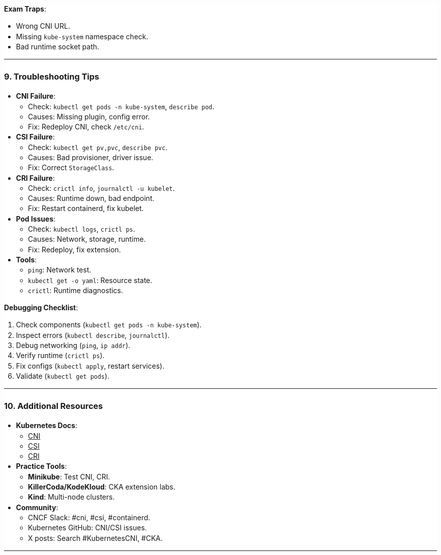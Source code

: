 **Exam Traps**:
- Wrong CNI URL.
- Missing `kube-system` namespace check.
- Bad runtime socket path.

---

### 9. Troubleshooting Tips
- **CNI Failure**:
  - Check: `kubectl get pods -n kube-system`, `describe pod`.
  - Causes: Missing plugin, config error.
  - Fix: Redeploy CNI, check `/etc/cni`.
- **CSI Failure**:
  - Check: `kubectl get pv,pvc`, `describe pvc`.
  - Causes: Bad provisioner, driver issue.
  - Fix: Correct `StorageClass`.
- **CRI Failure**:
  - Check: `crictl info`, `journalctl -u kubelet`.
  - Causes: Runtime down, bad endpoint.
  - Fix: Restart containerd, fix kubelet.
- **Pod Issues**:
  - Check: `kubectl logs`, `crictl ps`.
  - Causes: Network, storage, runtime.
  - Fix: Redeploy, fix extension.
- **Tools**:
  - `ping`: Network test.
  - `kubectl get -o yaml`: Resource state.
  - `crictl`: Runtime diagnostics.

**Debugging Checklist**:
1. Check components (`kubectl get pods -n kube-system`).
2. Inspect errors (`kubectl describe`, `journalctl`).
3. Debug networking (`ping`, `ip addr`).
4. Verify runtime (`crictl ps`).
5. Fix configs (`kubectl apply`, restart services).
6. Validate (`kubectl get pods`).

---

### 10. Additional Resources
- **Kubernetes Docs**:
  - [CNI](https://kubernetes.io/docs/concepts/extend-kubernetes/compute-storage-net/network-plugins/)
  - [CSI](https://kubernetes.io/docs/concepts/storage/volumes/#csi)
  - [CRI](https://kubernetes.io/docs/setup/production-environment/container-runtimes/)
- **Practice Tools**:
  - **Minikube**: Test CNI, CRI.
  - **KillerCoda/KodeKloud**: CKA extension labs.
  - **Kind**: Multi-node clusters.
- **Community**:
  - CNCF Slack: #cni, #csi, #containerd.
  - Kubernetes GitHub: CNI/CSI issues.
  - X posts: Search #KubernetesCNI, #CKA.

---